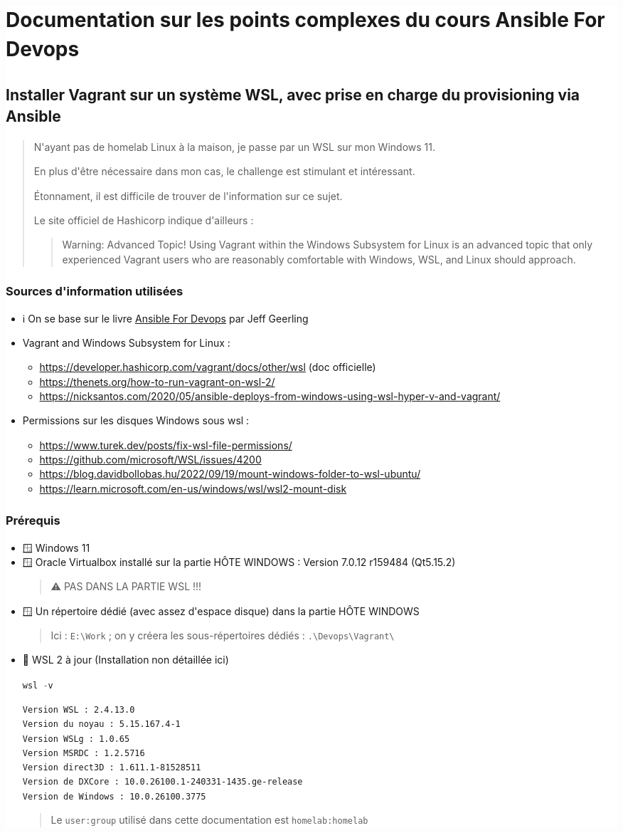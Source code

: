 # Documentation sur les points complexes du cours **Ansible For Devops**

## Installer Vagrant sur un système WSL, avec prise en charge du provisioning via Ansible

> N'ayant pas de homelab Linux à la maison, je passe par un WSL sur mon Windows 11.
>
> En plus d'être nécessaire dans mon cas, le challenge est stimulant et intéressant.
>
> Étonnament, il est difficile de trouver de l'information sur ce sujet.
>
> Le site officiel de Hashicorp indique d'ailleurs :
>> Warning: Advanced Topic! Using Vagrant within the Windows Subsystem for Linux is an advanced topic that only experienced Vagrant users who are reasonably comfortable with Windows, WSL, and Linux should approach.

### Sources d'information utilisées

* ℹ️ On se base sur le livre [Ansible For Devops](http://leanpub.com/ansible-for-devops) par Jeff Geerling

* Vagrant and Windows Subsystem for Linux :
	* https://developer.hashicorp.com/vagrant/docs/other/wsl (doc officielle)
	* https://thenets.org/how-to-run-vagrant-on-wsl-2/
	* https://nicksantos.com/2020/05/ansible-deploys-from-windows-using-wsl-hyper-v-and-vagrant/

* Permissions sur les disques Windows sous wsl :
	* https://www.turek.dev/posts/fix-wsl-file-permissions/
	* https://github.com/microsoft/WSL/issues/4200
	* https://blog.davidbollobas.hu/2022/09/19/mount-windows-folder-to-wsl-ubuntu/
	* https://learn.microsoft.com/en-us/windows/wsl/wsl2-mount-disk


### Prérequis

* 🪟 Windows 11
* 🪟 Oracle Virtualbox installé sur la partie HÔTE WINDOWS : Version 7.0.12 r159484 (Qt5.15.2)
	> ⚠️ PAS DANS LA PARTIE WSL !!!
* 🪟 Un répertoire dédié (avec assez d'espace disque) dans la partie HÔTE WINDOWS
	> Ici : `E:\Work` ; on y créera les sous-répertoires dédiés : `.\Devops\Vagrant\`
* 🐧 WSL 2 à jour (Installation non détaillée ici)
	```powershell
	wsl -v
	```
	```
	Version WSL : 2.4.13.0
	Version du noyau : 5.15.167.4-1
	Version WSLg : 1.0.65
	Version MSRDC : 1.2.5716
	Version direct3D : 1.611.1-81528511
	Version de DXCore : 10.0.26100.1-240331-1435.ge-release
	Version de Windows : 10.0.26100.3775
	```
	> Le `user:group` utilisé dans cette documentation est `homelab:homelab`
